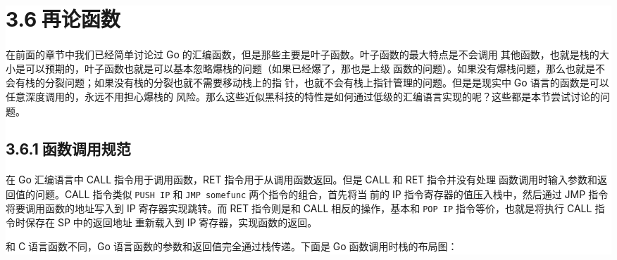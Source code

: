 # 3.6 再论函数

在前面的章节中我们已经简单讨论过 Go 的汇编函数，但是那些主要是叶子函数。叶子函数的最大特点是不会调用
其他函数，也就是栈的大小是可以预期的，叶子函数也就是可以基本忽略爆栈的问题（如果已经爆了，那也是上级
函数的问题）。如果没有爆栈问题，那么也就是不会有栈的分裂问题；如果没有栈的分裂也就不需要移动栈上的指
针，也就不会有栈上指针管理的问题。但是是现实中 Go 语言的函数是可以任意深度调用的，永远不用担心爆栈的
风险。那么这些近似黑科技的特性是如何通过低级的汇编语言实现的呢？这些都是本节尝试讨论的问题。


## 3.6.1 函数调用规范

在 Go 汇编语言中 CALL 指令用于调用函数，RET 指令用于从调用函数返回。但是 CALL 和 RET 指令并没有处理
函数调用时输入参数和返回值的问题。CALL 指令类似 `PUSH IP` 和 `JMP somefunc` 两个指令的组合，首先将当
前的 IP 指令寄存器的值压入栈中，然后通过 JMP 指令将要调用函数的地址写入到 IP 寄存器实现跳转。而 RET 
指令则是和 CALL 相反的操作，基本和 `POP IP` 指令等价，也就是将执行 CALL 指令时保存在 SP 中的返回地址
重新载入到 IP 寄存器，实现函数的返回。

和 C 语言函数不同，Go 语言函数的参数和返回值完全通过栈传递。下面是 Go 函数调用时栈的布局图：
